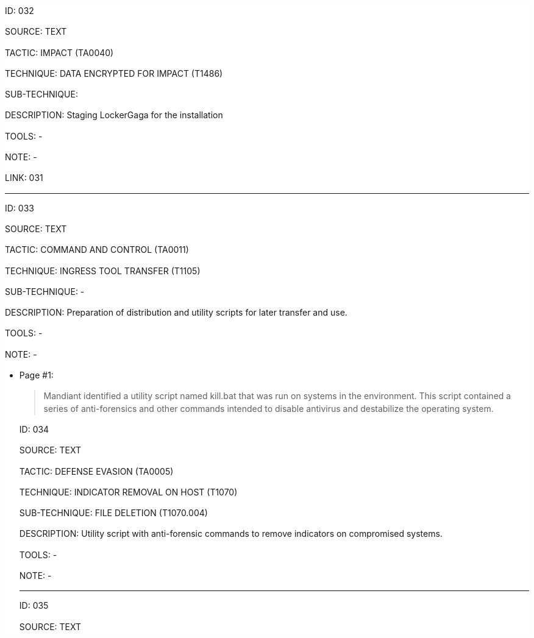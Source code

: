    ID: 032

   SOURCE: TEXT

   TACTIC: IMPACT (TA0040)

   TECHNIQUE: DATA ENCRYPTED FOR IMPACT (T1486)

   SUB-TECHNIQUE:

   DESCRIPTION: Staging LockerGaga for the installation

   TOOLS: -

   NOTE: -

   LINK: 031

   --- 

   ID: 033

   SOURCE: TEXT

   TACTIC: COMMAND AND CONTROL (TA0011)

   TECHNIQUE: INGRESS TOOL TRANSFER (T1105)

   SUB-TECHNIQUE: -

   DESCRIPTION: Preparation of distribution and utility scripts for later transfer and use.

   TOOLS: -

   NOTE: -

 * Page #1:
   > Mandiant identified a utility script named kill.bat that was run on systems in the environment. This script contained a series of anti-forensics and other commands intended to disable antivirus and destabilize the operating system.

   ID: 034

   SOURCE: TEXT

   TACTIC: DEFENSE EVASION (TA0005)

   TECHNIQUE: INDICATOR REMOVAL ON HOST (T1070)

   SUB-TECHNIQUE: FILE DELETION (T1070.004)

   DESCRIPTION: Utility script with anti-forensic commands to remove indicators on compromised systems.

   TOOLS: -

   NOTE: -

   ---

   ID: 035

   SOURCE: TEXT
